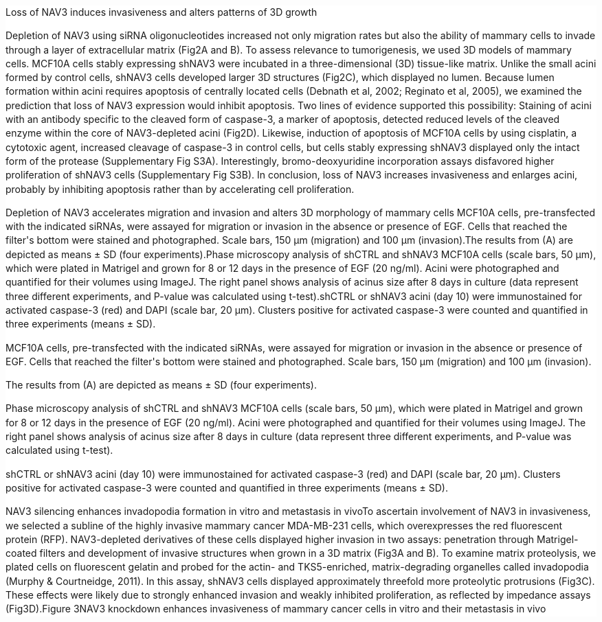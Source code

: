 Loss of NAV3 induces invasiveness and alters patterns of 3D growth

Depletion of NAV3 using siRNA oligonucleotides increased not only migration rates but also the ability of mammary cells to invade through a layer of extracellular matrix (Fig2A and B). To assess relevance to tumorigenesis, we used 3D models of mammary cells. MCF10A cells stably expressing shNAV3 were incubated in a three-dimensional (3D) tissue-like matrix. Unlike the small acini formed by control cells, shNAV3 cells developed larger 3D structures (Fig2C), which displayed no lumen. Because lumen formation within acini requires apoptosis of centrally located cells (Debnath et al, 2002; Reginato et al, 2005), we examined the prediction that loss of NAV3 expression would inhibit apoptosis. Two lines of evidence supported this possibility: Staining of acini with an antibody specific to the cleaved form of caspase-3, a marker of apoptosis, detected reduced levels of the cleaved enzyme within the core of NAV3-depleted acini (Fig2D). Likewise, induction of apoptosis of MCF10A cells by using cisplatin, a cytotoxic agent, increased cleavage of caspase-3 in control cells, but cells stably expressing shNAV3 displayed only the intact form of the protease (Supplementary Fig S3A). Interestingly, bromo-deoxyuridine incorporation assays disfavored higher proliferation of shNAV3 cells (Supplementary Fig S3B). In conclusion, loss of NAV3 increases invasiveness and enlarges acini, probably by inhibiting apoptosis rather than by accelerating cell proliferation.

Depletion of NAV3 accelerates migration and invasion and alters 3D morphology of mammary cells
MCF10A cells, pre-transfected with the indicated siRNAs, were assayed for migration or invasion in the absence or presence of EGF. Cells that reached the filter's bottom were stained and photographed. Scale bars, 150 μm (migration) and 100 μm (invasion).The results from (A) are depicted as means ± SD (four experiments).Phase microscopy analysis of shCTRL and shNAV3 MCF10A cells (scale bars, 50 μm), which were plated in Matrigel and grown for 8 or 12 days in the presence of EGF (20 ng/ml). Acini were photographed and quantified for their volumes using ImageJ. The right panel shows analysis of acinus size after 8 days in culture (data represent three different experiments, and P-value was calculated using t-test).shCTRL or shNAV3 acini (day 10) were immunostained for activated caspase-3 (red) and DAPI (scale bar, 20 μm). Clusters positive for activated caspase-3 were counted and quantified in three experiments (means ± SD).

MCF10A cells, pre-transfected with the indicated siRNAs, were assayed for migration or invasion in the absence or presence of EGF. Cells that reached the filter's bottom were stained and photographed. Scale bars, 150 μm (migration) and 100 μm (invasion).

The results from (A) are depicted as means ± SD (four experiments).

Phase microscopy analysis of shCTRL and shNAV3 MCF10A cells (scale bars, 50 μm), which were plated in Matrigel and grown for 8 or 12 days in the presence of EGF (20 ng/ml). Acini were photographed and quantified for their volumes using ImageJ. The right panel shows analysis of acinus size after 8 days in culture (data represent three different experiments, and P-value was calculated using t-test).

shCTRL or shNAV3 acini (day 10) were immunostained for activated caspase-3 (red) and DAPI (scale bar, 20 μm). Clusters positive for activated caspase-3 were counted and quantified in three experiments (means ± SD).

NAV3 silencing enhances invadopodia formation in vitro and metastasis in vivoTo ascertain involvement of NAV3 in invasiveness, we selected a subline of the highly invasive mammary cancer MDA-MB-231 cells, which overexpresses the red fluorescent protein (RFP). NAV3-depleted derivatives of these cells displayed higher invasion in two assays: penetration through Matrigel-coated filters and development of invasive structures when grown in a 3D matrix (Fig3A and B). To examine matrix proteolysis, we plated cells on fluorescent gelatin and probed for the actin- and TKS5-enriched, matrix-degrading organelles called invadopodia (Murphy & Courtneidge, 2011). In this assay, shNAV3 cells displayed approximately threefold more proteolytic protrusions (Fig3C). These effects were likely due to strongly enhanced invasion and weakly inhibited proliferation, as reflected by impedance assays (Fig3D).Figure 3NAV3 knockdown enhances invasiveness of mammary cancer cells in vitro and their metastasis in vivo